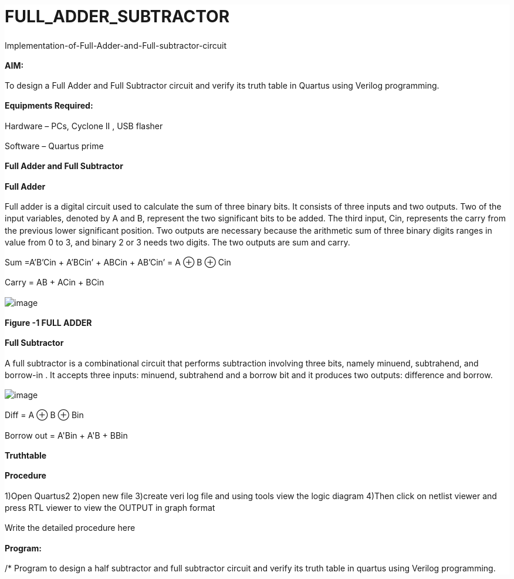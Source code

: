# FULL_ADDER_SUBTRACTOR

Implementation-of-Full-Adder-and-Full-subtractor-circuit

**AIM:**

To design a Full Adder and Full Subtractor circuit and verify its truth table in Quartus using Verilog programming.

**Equipments Required:**

Hardware – PCs, Cyclone II , USB flasher

Software – Quartus prime

**Full Adder and Full Subtractor**

**Full Adder**

Full adder is a digital circuit used to calculate the sum of three binary bits. It consists of three inputs and two outputs. Two of the input variables, denoted by A and B, represent the two significant bits to be added. The third input, Cin, represents the carry from the previous lower significant position. Two outputs are necessary because the arithmetic sum of three binary digits ranges in value from 0 to 3, and binary 2 or 3 needs two digits. The two outputs are sum and carry.

Sum =A’B’Cin + A’BCin’ + ABCin + AB’Cin’ = A ⊕ B ⊕ Cin 

Carry = AB + ACin + BCin

![image](https://github.com/naavaneetha/FULL_ADDER_SUBTRACTOR/assets/154305477/0f30ba51-5ffb-4198-845f-18e054f675e7)

**Figure -1 FULL ADDER**

**Full Subtractor**

A full subtractor is a combinational circuit that performs subtraction involving three bits, namely minuend, subtrahend, and borrow-in . It accepts three inputs: minuend, subtrahend and a borrow bit and it produces two outputs: difference and borrow.

![image](https://github.com/naavaneetha/FULL_ADDER_SUBTRACTOR/assets/154305477/02b24f51-ab51-4304-9ad6-7b81ffc1ead5)

Diff = A ⊕ B ⊕ Bin 

Borrow out = A'Bin + A'B + BBin

**Truthtable**

**Procedure**

1)Open Quartus2
2)open new file
3)create veri log file and using tools view the logic diagram
4)Then click on netlist viewer and press RTL viewer to view the OUTPUT in graph format

Write the detailed procedure here

**Program:**

/* Program to design a half subtractor and full subtractor circuit and verify its truth table in quartus using Verilog programming. 
